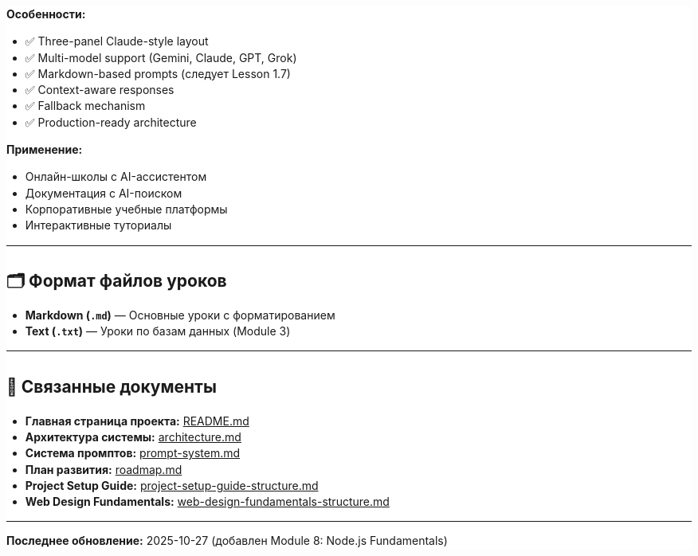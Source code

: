 **Особенности:**
- ✅ Three-panel Claude-style layout
- ✅ Multi-model support (Gemini, Claude, GPT, Grok)
- ✅ Markdown-based prompts (следует Lesson 1.7)
- ✅ Context-aware responses
- ✅ Fallback mechanism
- ✅ Production-ready architecture

**Применение:**
- Онлайн-школы с AI-ассистентом
- Документация с AI-поиском
- Корпоративные учебные платформы
- Интерактивные туториалы

---

## 🗂️ Формат файлов уроков

- **Markdown (`.md`)** — Основные уроки с форматированием
- **Text (`.txt`)** — Уроки по базам данных (Module 3)

---

## 🔗 Связанные документы

- **Главная страница проекта:** [README.md](../README.md)
- **Архитектура системы:** [architecture.md](architecture.md)
- **Система промптов:** [prompt-system.md](prompt-system.md)
- **План развития:** [roadmap.md](../roadmap.md)
- **Project Setup Guide:** [project-setup-guide-structure.md](project-setup-guide-structure.md)
- **Web Design Fundamentals:** [web-design-fundamentals-structure.md](web-design-fundamentals-structure.md)

---

**Последнее обновление:** 2025-10-27 (добавлен Module 8: Node.js Fundamentals)
